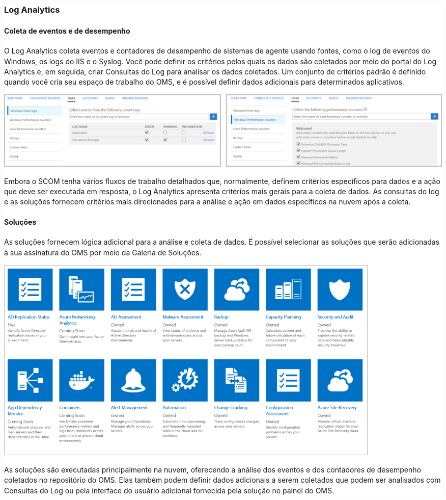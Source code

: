 ### <a name="log-analytics"></a>Log Analytics
#### <a name="event-and-performance-collection"></a>Coleta de eventos e de desempenho
O Log Analytics coleta eventos e contadores de desempenho de sistemas de agente usando fontes, como o log de eventos do Windows, os logs do IIS e o Syslog.  Você pode definir os critérios pelos quais os dados são coletados por meio do portal do Log Analytics e, em seguida, criar Consultas do Log para analisar os dados coletados.  Um conjunto de critérios padrão é definido quando você cria seu espaço de trabalho do OMS, e é possível definir dados adicionais para determinados aplicativos. 

![Definindo os logs de eventos no Log Analytics](media/operations-management-suite-monitoring-product-comparison/log-analytics-definedata.png)

Embora o SCOM tenha vários fluxos de trabalho detalhados que, normalmente, definem critérios específicos para dados e a ação que deve ser executada em resposta, o Log Analytics apresenta critérios mais gerais para a coleta de dados.  As consultas do log e as soluções fornecem critérios mais direcionados para a análise e ação em dados específicos na nuvem após a coleta.

#### <a name="solutions"></a>Soluções
As soluções fornecem lógica adicional para a análise e coleta de dados.  É possível selecionar as soluções que serão adicionadas à sua assinatura do OMS por meio da Galeria de Soluções.

![Galeria de Soluções](media/operations-management-suite-monitoring-product-comparison/log-analytics-solutiongallery.png)

As soluções são executadas principalmente na nuvem, oferecendo a análise dos eventos e dos contadores de desempenho coletados no repositório do OMS.  Elas também podem definir dados adicionais a serem coletados que podem ser analisados com Consultas do Log ou pela interface do usuário adicional fornecida pela solução no painel do OMS. 
